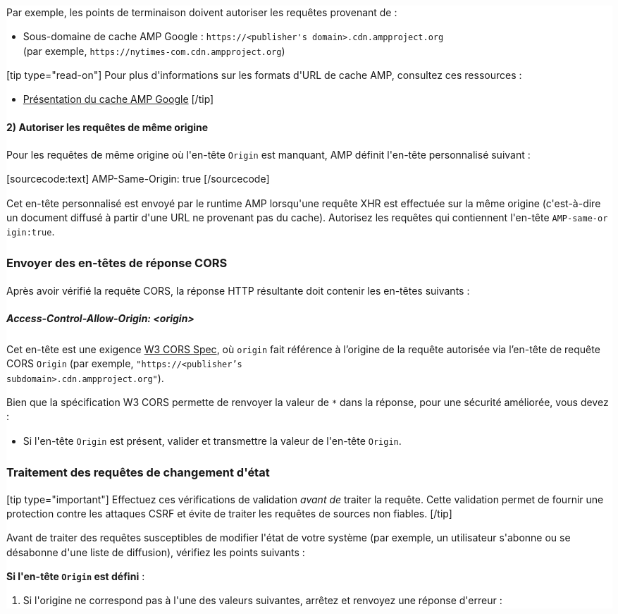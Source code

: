 Par exemple, les points de terminaison doivent autoriser les requêtes provenant de :

- Sous-domaine de cache AMP Google : `https://<publisher's domain>.cdn.ampproject.org` <br>(par exemple, `https://nytimes-com.cdn.ampproject.org`)

[tip type="read-on"] Pour plus d'informations sur les formats d'URL de cache AMP, consultez ces ressources :

- [Présentation du cache AMP Google](https://developers.google.com/amp/cache/overview) [/tip]

#### 2) Autoriser les requêtes de même origine <a name="2-allow-same-origin-requests"></a>

<span id="allow-same-origin-requests"></span>

Pour les requêtes de même origine où l'en-tête `Origin` est manquant, AMP définit l'en-tête personnalisé suivant :

[sourcecode:text]
AMP-Same-Origin: true
[/sourcecode]

Cet en-tête personnalisé est envoyé par le runtime AMP lorsqu'une requête XHR est effectuée sur la même origine (c'est-à-dire un document diffusé à partir d'une URL ne provenant pas du cache). Autorisez les requêtes qui contiennent l'en-tête `AMP-same-origin:true`.

### Envoyer des en-têtes de réponse CORS <a name="send-cors-response-headers"></a>

Après avoir vérifié la requête CORS, la réponse HTTP résultante doit contenir les en-têtes suivants :

##### Access-Control-Allow-Origin: &lt;origin&gt; <a name="access-control-allow-origin-origin"></a>

Cet en-tête est une exigence <a href="https://www.w3.org/TR/cors/">W3 CORS Spec</a>, où <code>origin</code> fait référence à l’origine de la requête autorisée via l’en-tête de requête CORS <code>Origin</code> (par exemple, <code>"https://&lt;publisher’s subdomain>.cdn.ampproject.org"</code>).

Bien que la spécification W3 CORS permette de renvoyer la valeur de <code>\*</code> dans la réponse, pour une sécurité améliorée, vous devez :

- Si l'en-tête `Origin` est présent, valider et transmettre la valeur de l'en-tête <code>Origin</code>.

### Traitement des requêtes de changement d'état <a name="processing-state-changing-requests"></a>

[tip type="important"] Effectuez ces vérifications de validation _avant de_ traiter la requête. Cette validation permet de fournir une protection contre les attaques CSRF et évite de traiter les requêtes de sources non fiables. [/tip]

Avant de traiter des requêtes susceptibles de modifier l'état de votre système (par exemple, un utilisateur s'abonne ou se désabonne d'une liste de diffusion), vérifiez les points suivants :

**Si l'en-tête `Origin` est défini** :

1. Si l'origine ne correspond pas à l'une des valeurs suivantes, arrêtez et renvoyez une réponse d'erreur :
